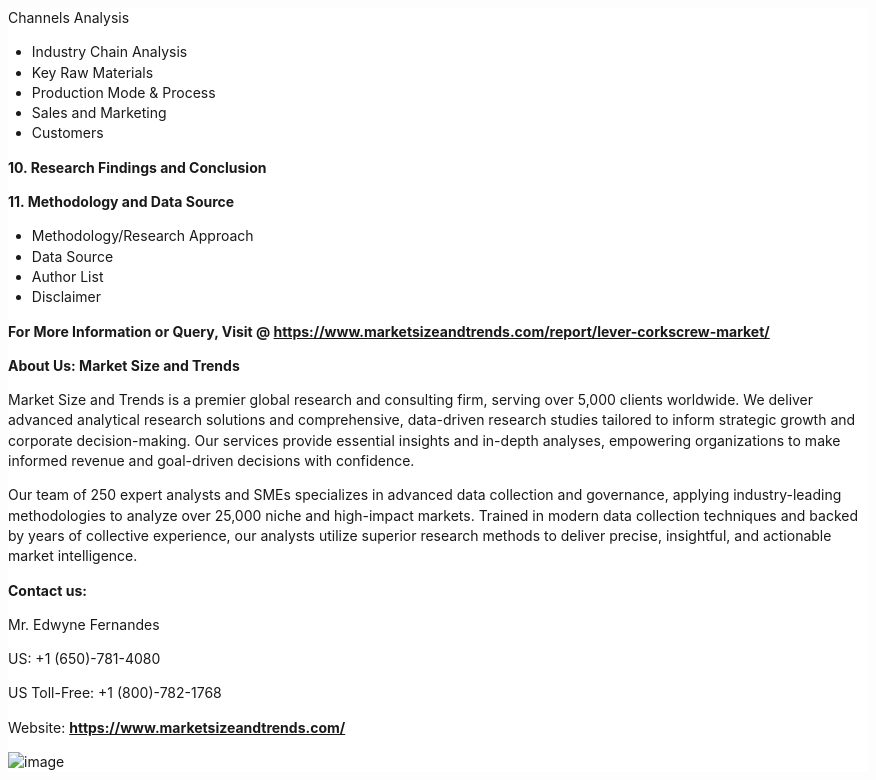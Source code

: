 Channels Analysis</strong></p><ul><li>Industry Chain Analysis</li><li>Key Raw Materials</li><li>Production Mode &amp; Process</li><li>Sales and Marketing</li><li>Customers</li></ul><p><strong>10. Research Findings and Conclusion</strong></p><p><strong>11. Methodology and Data Source</strong></p><ul><li>Methodology/Research Approach</li><li>Data Source</li><li>Author List</li><li>Disclaimer</li></ul></p><p><strong>For More Information or Query, Visit @ <a href="https://www.marketsizeandtrends.com/report/lever-corkscrew-market/">https://www.marketsizeandtrends.com/report/lever-corkscrew-market/</a></strong></p><p><strong>About Us: Market Size and Trends</strong></p><p>Market Size and Trends is a premier global research and consulting firm, serving over 5,000 clients worldwide. We deliver advanced analytical research solutions and comprehensive, data-driven research studies tailored to inform strategic growth and corporate decision-making. Our services provide essential insights and in-depth analyses, empowering organizations to make informed revenue and goal-driven decisions with confidence.</p><p>Our team of 250 expert analysts and SMEs specializes in advanced data collection and governance, applying industry-leading methodologies to analyze over 25,000 niche and high-impact markets. Trained in modern data collection techniques and backed by years of collective experience, our analysts utilize superior research methods to deliver precise, insightful, and actionable market intelligence.</p><p><strong>Contact us:</strong></p><p>Mr. Edwyne Fernandes</p><p>US: +1 (650)-781-4080</p><p>US Toll-Free: +1 (800)-782-1768</p><p>Website: <strong><a href="https://www.marketsizeandtrends.com/">https://www.marketsizeandtrends.com/</a></strong></p>
![image](https://github.com/user-attachments/assets/e843c755-ff64-42bf-8ec3-5ce9a364d804)

